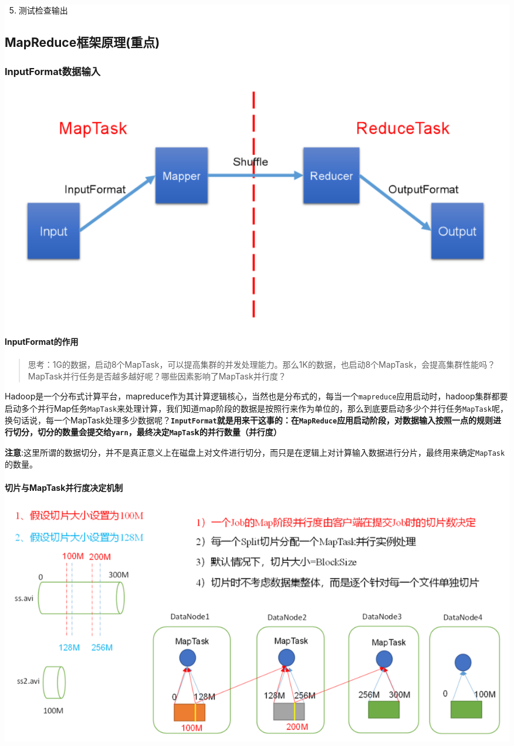5. 测试检查输出

## MapReduce框架原理(重点)

### InputFormat数据输入

![](img/mapreducer路线图.png)

#### InputFormat的作用

> 思考：1G的数据，启动8个MapTask，可以提高集群的并发处理能力。那么1K的数据，也启动8个MapTask，会提高集群性能吗？MapTask并行任务是否越多越好呢？哪些因素影响了MapTask并行度？

​	Hadoop是一个分布式计算平台，mapreduce作为其计算逻辑核心，当然也是分布式的，每当一个`mapreduce`应用启动时，hadoop集群都要启动多个并行Map任务`MapTask`来处理计算，我们知道map阶段的数据是按照行来作为单位的，那么到底要启动多少个并行任务`MapTask`呢，换句话说，每一个MapTask处理多少数据呢？**`InputFormat`就是用来干这事的：在`MapReduce`应用启动阶段，对数据输入按照一点的规则进行切分，切分的数量会提交给`yarn`，最终决定`MapTas`k的并行数量（并行度）**

**注意**:这里所谓的数据切分，并不是真正意义上在磁盘上对文件进行切分，而只是在逻辑上对计算输入数据进行分片，最终用来确定`MapTask`的数量。

#### 切片与MapTask并行度决定机制

![](img/切片与maptask并行度决定机制.png)
